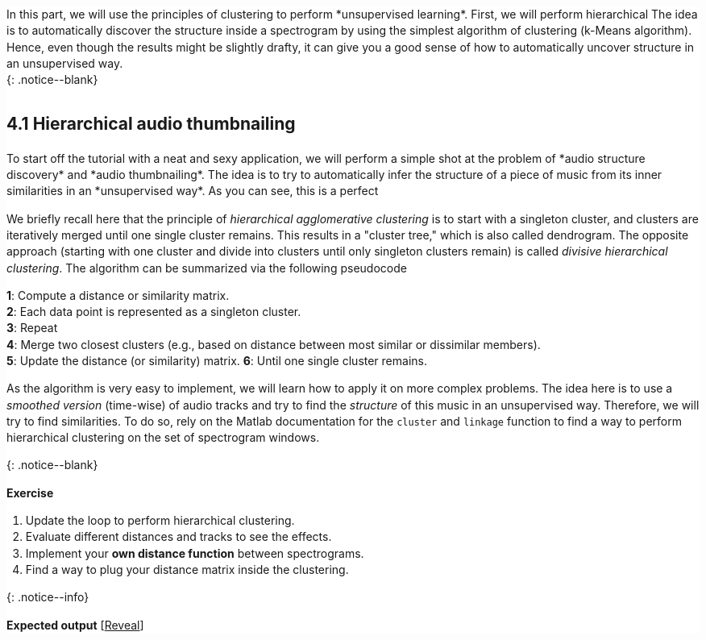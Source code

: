 <div markdown = "1">
In this part, we will use the principles of clustering to perform *unsupervised learning*. First, we will perform hierarchical The idea is to automatically discover the structure inside a spectrogram by using the simplest algorithm of clustering (k-Means algorithm). Hence, even though the results might be slightly drafty, it can give you a good sense of how to automatically uncover structure in an unsupervised way.  
</div>{: .notice--blank}

## 4.1 Hierarchical audio thumbnailing

<div markdown = "1">
To start off the tutorial with a neat and sexy application, we will perform a simple shot at the problem of *audio structure discovery* and *audio thumbnailing*. The idea is to try to automatically infer the structure of a piece of music from its inner similarities in an *unsupervised way*. As you can see, this is a perfect

We briefly recall here that the principle of *hierarchical agglomerative clustering* is to start with a singleton cluster, and clusters are iteratively merged until one single cluster remains. This results in a "cluster tree," which is also called dendrogram. The opposite approach (starting with one cluster and divide into clusters until only singleton clusters remain) is called *divisive hierarchical clustering*. The algorithm can be summarized via the following pseudocode

**1**: Compute a distance or similarity matrix.  
**2**: Each data point is represented as a singleton cluster.  
**3**: Repeat  
**4**:    Merge two closest clusters (e.g., based on distance between most similar or dissimilar members).  
**5**:    Update the distance (or similarity) matrix.
**6**: Until one single cluster remains.

As the algorithm is very easy to implement, we will learn how to apply it on more complex problems. The idea here is to use a *smoothed version* (time-wise) of audio tracks and try to find the *structure* of this music in an unsupervised way. Therefore, we will try to find similarities. To do so, rely on the Matlab documentation for the `cluster` and `linkage` function to find a way to perform hierarchical clustering on the set of spectrogram windows.

</div>{: .notice--blank}

**Exercise**  
<div markdown="1">  

  1. Update the loop to perform hierarchical clustering.
  2. Evaluate different distances and tracks to see the effects.
  3. Implement your **own distance function** between spectrograms.
  4. Find a way to plug your distance matrix inside the clustering.
  
</div>{: .notice--info}  

<div markdown = "1">

**Expected output** [<a href="javascript:void(0)" class="abuttons" data-divid="div1">Reveal</a>]

<div id="div1">